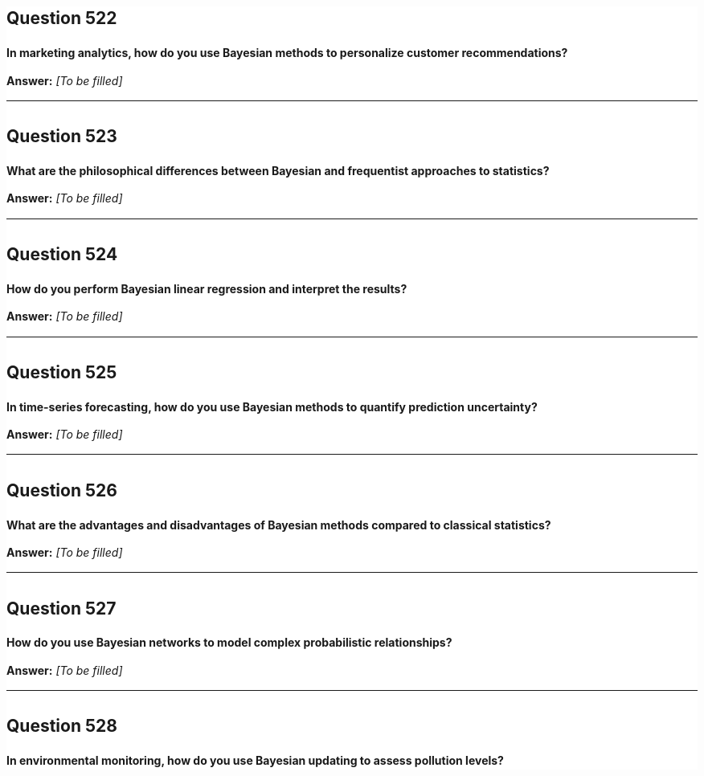 ## Question 522

**In marketing analytics, how do you use Bayesian methods to personalize customer recommendations?**

**Answer:** _[To be filled]_

---

## Question 523

**What are the philosophical differences between Bayesian and frequentist approaches to statistics?**

**Answer:** _[To be filled]_

---

## Question 524

**How do you perform Bayesian linear regression and interpret the results?**

**Answer:** _[To be filled]_

---

## Question 525

**In time-series forecasting, how do you use Bayesian methods to quantify prediction uncertainty?**

**Answer:** _[To be filled]_

---

## Question 526

**What are the advantages and disadvantages of Bayesian methods compared to classical statistics?**

**Answer:** _[To be filled]_

---

## Question 527

**How do you use Bayesian networks to model complex probabilistic relationships?**

**Answer:** _[To be filled]_

---

## Question 528

**In environmental monitoring, how do you use Bayesian updating to assess pollution levels?**
